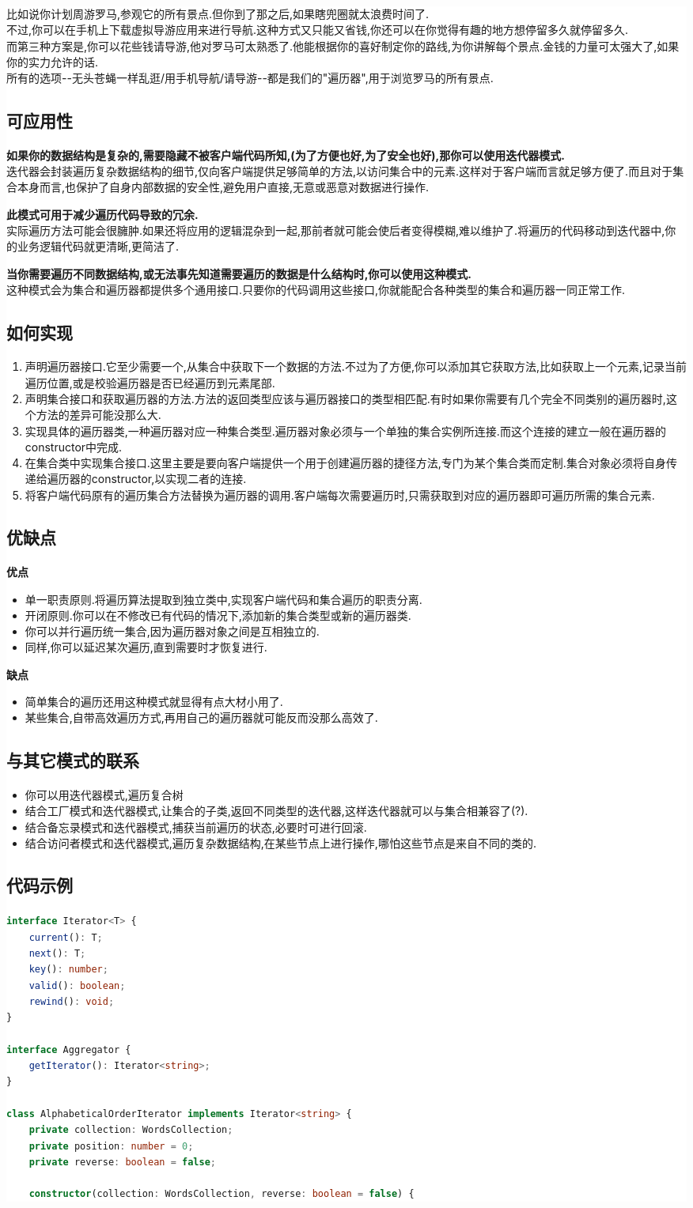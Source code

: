 比如说你计划周游罗马,参观它的所有景点.但你到了那之后,如果瞎兜圈就太浪费时间了.  
不过,你可以在手机上下载虚拟导游应用来进行导航.这种方式又只能又省钱,你还可以在你觉得有趣的地方想停留多久就停留多久.  
而第三种方案是,你可以花些钱请导游,他对罗马可太熟悉了.他能根据你的喜好制定你的路线,为你讲解每个景点.金钱的力量可太强大了,如果你的实力允许的话.  
所有的选项--无头苍蝇一样乱逛/用手机导航/请导游--都是我们的"遍历器",用于浏览罗马的所有景点.  

<Divider />

## 可应用性
**如果你的数据结构是复杂的,需要隐藏不被客户端代码所知,(为了方便也好,为了安全也好),那你可以使用迭代器模式.**  
迭代器会封装遍历复杂数据结构的细节,仅向客户端提供足够简单的方法,以访问集合中的元素.这样对于客户端而言就足够方便了.而且对于集合本身而言,也保护了自身内部数据的安全性,避免用户直接,无意或恶意对数据进行操作.  

**此模式可用于减少遍历代码导致的冗余.**  
实际遍历方法可能会很臃肿.如果还将应用的逻辑混杂到一起,那前者就可能会使后者变得模糊,难以维护了.将遍历的代码移动到迭代器中,你的业务逻辑代码就更清晰,更简洁了.  

**当你需要遍历不同数据结构,或无法事先知道需要遍历的数据是什么结构时,你可以使用这种模式.**  
这种模式会为集合和遍历器都提供多个通用接口.只要你的代码调用这些接口,你就能配合各种类型的集合和遍历器一同正常工作.  

## 如何实现
1. 声明遍历器接口.它至少需要一个,从集合中获取下一个数据的方法.不过为了方便,你可以添加其它获取方法,比如获取上一个元素,记录当前遍历位置,或是校验遍历器是否已经遍历到元素尾部.
2. 声明集合接口和获取遍历器的方法.方法的返回类型应该与遍历器接口的类型相匹配.有时如果你需要有几个完全不同类别的遍历器时,这个方法的差异可能没那么大.
3. 实现具体的遍历器类,一种遍历器对应一种集合类型.遍历器对象必须与一个单独的集合实例所连接.而这个连接的建立一般在遍历器的constructor中完成.
4. 在集合类中实现集合接口.这里主要是要向客户端提供一个用于创建遍历器的捷径方法,专门为某个集合类而定制.集合对象必须将自身传递给遍历器的constructor,以实现二者的连接.
5. 将客户端代码原有的遍历集合方法替换为遍历器的调用.客户端每次需要遍历时,只需获取到对应的遍历器即可遍历所需的集合元素.

## 优缺点
**优点**  
* 单一职责原则.将遍历算法提取到独立类中,实现客户端代码和集合遍历的职责分离.
* 开闭原则.你可以在不修改已有代码的情况下,添加新的集合类型或新的遍历器类.
* 你可以并行遍历统一集合,因为遍历器对象之间是互相独立的.
* 同样,你可以延迟某次遍历,直到需要时才恢复进行.

**缺点**  
* 简单集合的遍历还用这种模式就显得有点大材小用了.
* 某些集合,自带高效遍历方式,再用自己的遍历器就可能反而没那么高效了.

## 与其它模式的联系
* 你可以用迭代器模式,遍历复合树
* 结合工厂模式和迭代器模式,让集合的子类,返回不同类型的迭代器,这样迭代器就可以与集合相兼容了(?).
* 结合备忘录模式和迭代器模式,捕获当前遍历的状态,必要时可进行回滚.
* 结合访问者模式和迭代器模式,遍历复杂数据结构,在某些节点上进行操作,哪怕这些节点是来自不同的类的.

## 代码示例

```ts [index.ts]
interface Iterator<T> {
    current(): T;
    next(): T;
    key(): number;
    valid(): boolean;
    rewind(): void;
}

interface Aggregator {
    getIterator(): Iterator<string>;
}

class AlphabeticalOrderIterator implements Iterator<string> {
    private collection: WordsCollection;
    private position: number = 0;
    private reverse: boolean = false;
    
    constructor(collection: WordsCollection, reverse: boolean = false) {
```